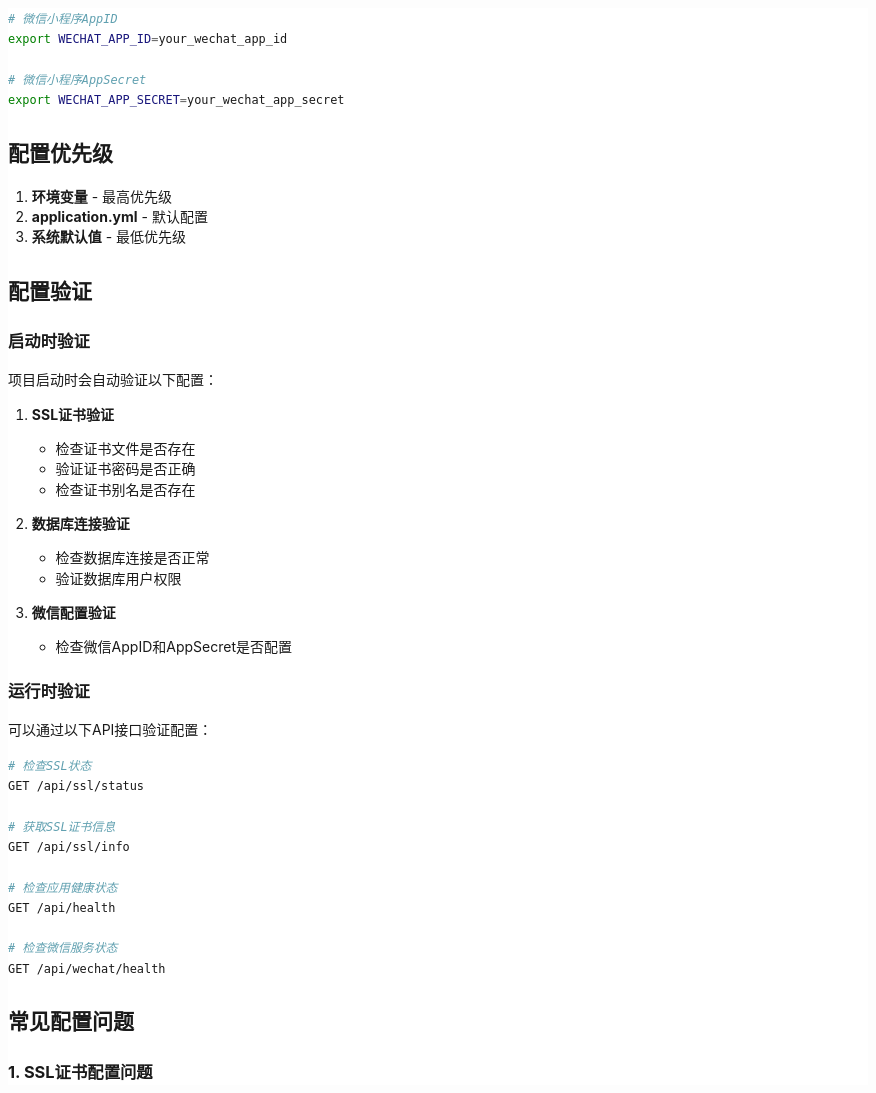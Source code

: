 ```bash
# 微信小程序AppID
export WECHAT_APP_ID=your_wechat_app_id

# 微信小程序AppSecret
export WECHAT_APP_SECRET=your_wechat_app_secret
```

## 配置优先级

1. **环境变量** - 最高优先级
2. **application.yml** - 默认配置
3. **系统默认值** - 最低优先级

## 配置验证

### 启动时验证

项目启动时会自动验证以下配置：

1. **SSL证书验证**
   - 检查证书文件是否存在
   - 验证证书密码是否正确
   - 检查证书别名是否存在

2. **数据库连接验证**
   - 检查数据库连接是否正常
   - 验证数据库用户权限

3. **微信配置验证**
   - 检查微信AppID和AppSecret是否配置

### 运行时验证

可以通过以下API接口验证配置：

```bash
# 检查SSL状态
GET /api/ssl/status

# 获取SSL证书信息
GET /api/ssl/info

# 检查应用健康状态
GET /api/health

# 检查微信服务状态
GET /api/wechat/health
```

## 常见配置问题

### 1. SSL证书配置问题
